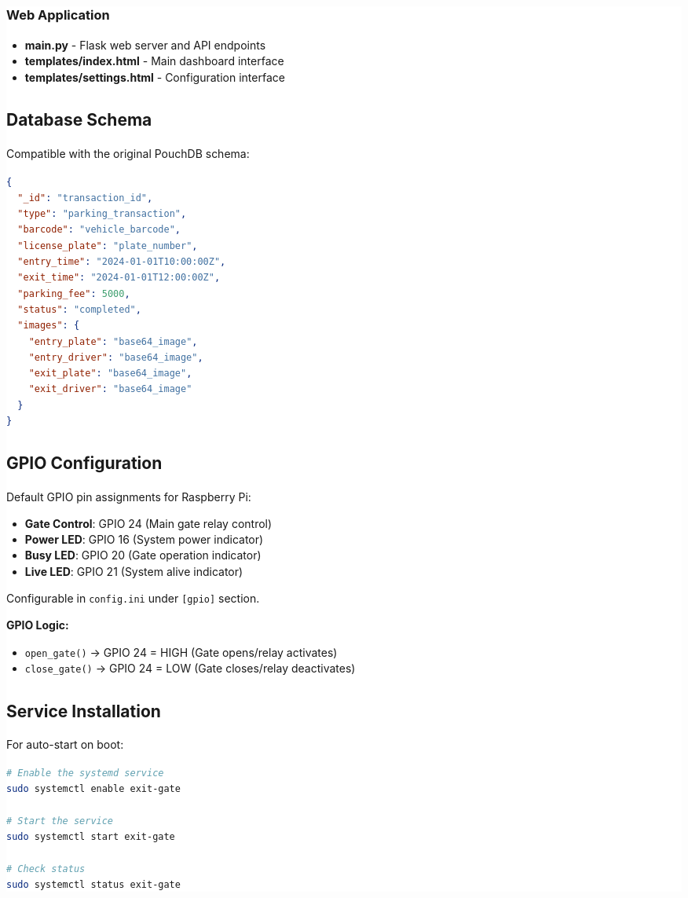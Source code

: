 ### Web Application

- **main.py** - Flask web server and API endpoints
- **templates/index.html** - Main dashboard interface
- **templates/settings.html** - Configuration interface

## Database Schema

Compatible with the original PouchDB schema:

```json
{
  "_id": "transaction_id",
  "type": "parking_transaction",
  "barcode": "vehicle_barcode",
  "license_plate": "plate_number",
  "entry_time": "2024-01-01T10:00:00Z",
  "exit_time": "2024-01-01T12:00:00Z",
  "parking_fee": 5000,
  "status": "completed",
  "images": {
    "entry_plate": "base64_image",
    "entry_driver": "base64_image",
    "exit_plate": "base64_image",
    "exit_driver": "base64_image"
  }
}
```

## GPIO Configuration

Default GPIO pin assignments for Raspberry Pi:

- **Gate Control**: GPIO 24 (Main gate relay control)
- **Power LED**: GPIO 16 (System power indicator)
- **Busy LED**: GPIO 20 (Gate operation indicator)  
- **Live LED**: GPIO 21 (System alive indicator)

Configurable in `config.ini` under `[gpio]` section.

**GPIO Logic:**
- `open_gate()` → GPIO 24 = HIGH (Gate opens/relay activates)
- `close_gate()` → GPIO 24 = LOW (Gate closes/relay deactivates)

## Service Installation

For auto-start on boot:

```bash
# Enable the systemd service
sudo systemctl enable exit-gate

# Start the service
sudo systemctl start exit-gate

# Check status
sudo systemctl status exit-gate
```
